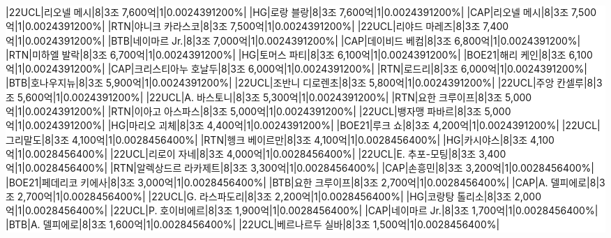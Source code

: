 |22UCL|리오넬 메시|8|3조 7,600억|1|0.0024391200%|
|HG|로랑 블랑|8|3조 7,600억|1|0.0024391200%|
|CAP|리오넬 메시|8|3조 7,500억|1|0.0024391200%|
|RTN|야니크 카라스코|8|3조 7,500억|1|0.0024391200%|
|22UCL|리야드 마레즈|8|3조 7,400억|1|0.0024391200%|
|BTB|네이마르 Jr.|8|3조 7,000억|1|0.0024391200%|
|CAP|데이비드 베컴|8|3조 6,800억|1|0.0024391200%|
|RTN|미하엘 발락|8|3조 6,700억|1|0.0024391200%|
|HG|토머스 파티|8|3조 6,100억|1|0.0024391200%|
|BOE21|해리 케인|8|3조 6,100억|1|0.0024391200%|
|CAP|크리스티아누 호날두|8|3조 6,000억|1|0.0024391200%|
|RTN|로드리|8|3조 6,000억|1|0.0024391200%|
|BTB|호나우지뉴|8|3조 5,900억|1|0.0024391200%|
|22UCL|조반니 디로렌초|8|3조 5,800억|1|0.0024391200%|
|22UCL|주앙 칸셀루|8|3조 5,600억|1|0.0024391200%|
|22UCL|A. 바스토니|8|3조 5,300억|1|0.0024391200%|
|RTN|요한 크루이프|8|3조 5,000억|1|0.0024391200%|
|RTN|이아고 아스파스|8|3조 5,000억|1|0.0024391200%|
|22UCL|뱅자맹 파바르|8|3조 5,000억|1|0.0024391200%|
|HG|마리오 괴체|8|3조 4,400억|1|0.0024391200%|
|BOE21|루크 쇼|8|3조 4,200억|1|0.0024391200%|
|22UCL|그리말도|8|3조 4,100억|1|0.0028456400%|
|RTN|헹크 베이르만|8|3조 4,100억|1|0.0028456400%|
|HG|카시야스|8|3조 4,100억|1|0.0028456400%|
|22UCL|리로이 자네|8|3조 4,000억|1|0.0028456400%|
|22UCL|E. 추포-모팅|8|3조 3,400억|1|0.0028456400%|
|RTN|알렉상드르 라카제트|8|3조 3,300억|1|0.0028456400%|
|CAP|손흥민|8|3조 3,200억|1|0.0028456400%|
|BOE21|페데리코 키에사|8|3조 3,000억|1|0.0028456400%|
|BTB|요한 크루이프|8|3조 2,700억|1|0.0028456400%|
|CAP|A. 델피에로|8|3조 2,700억|1|0.0028456400%|
|22UCL|G. 라스파도리|8|3조 2,200억|1|0.0028456400%|
|HG|코랑탕 톨리소|8|3조 2,000억|1|0.0028456400%|
|22UCL|P. 호이비에르|8|3조 1,900억|1|0.0028456400%|
|CAP|네이마르 Jr.|8|3조 1,700억|1|0.0028456400%|
|BTB|A. 델피에로|8|3조 1,600억|1|0.0028456400%|
|22UCL|베르나르두 실바|8|3조 1,500억|1|0.0028456400%|
